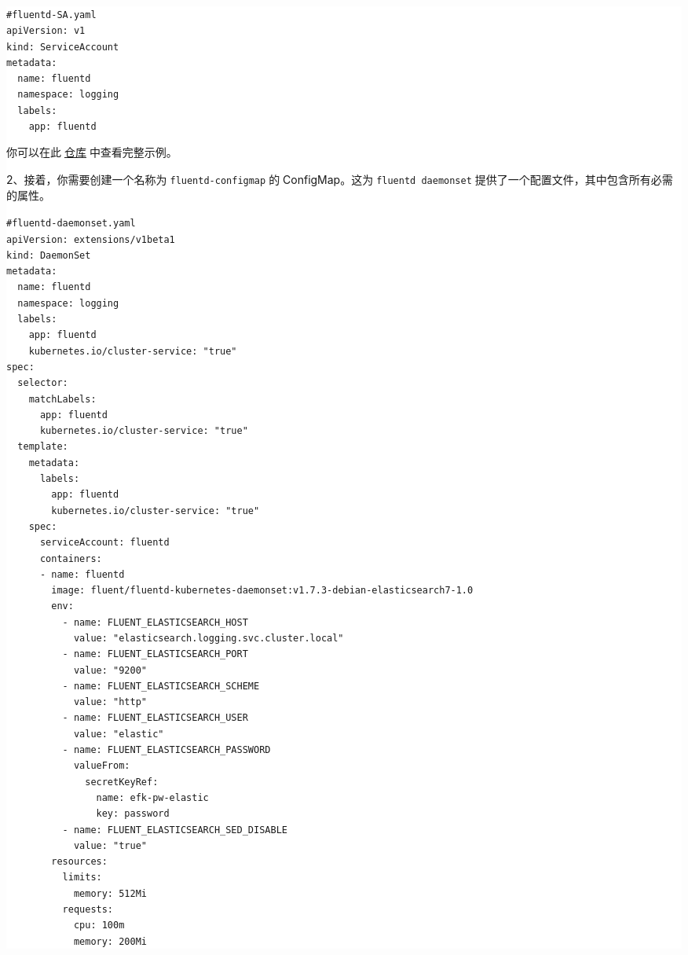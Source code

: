 

```
#fluentd-SA.yaml
apiVersion: v1
kind: ServiceAccount
metadata:
  name: fluentd
  namespace: logging
  labels:
    app: fluentd  

```

你可以在此 [仓库](https://github.com/mikecali/kubernetes-logging-example-article) 中查看完整示例。


2、接着，你需要创建一个名称为 `fluentd-configmap` 的 ConfigMap。这为 `fluentd daemonset` 提供了一个配置文件，其中包含所有必需的属性。



```
#fluentd-daemonset.yaml
apiVersion: extensions/v1beta1
kind: DaemonSet
metadata:
  name: fluentd
  namespace: logging
  labels:
    app: fluentd
    kubernetes.io/cluster-service: "true"
spec:
  selector:
    matchLabels:
      app: fluentd
      kubernetes.io/cluster-service: "true"
  template:
    metadata:
      labels:
        app: fluentd
        kubernetes.io/cluster-service: "true"
    spec:
      serviceAccount: fluentd
      containers:
      - name: fluentd
        image: fluent/fluentd-kubernetes-daemonset:v1.7.3-debian-elasticsearch7-1.0
        env:
          - name: FLUENT_ELASTICSEARCH_HOST
            value: "elasticsearch.logging.svc.cluster.local"
          - name: FLUENT_ELASTICSEARCH_PORT
            value: "9200"
          - name: FLUENT_ELASTICSEARCH_SCHEME
            value: "http"
          - name: FLUENT_ELASTICSEARCH_USER
            value: "elastic"
          - name: FLUENT_ELASTICSEARCH_PASSWORD
            valueFrom:
              secretKeyRef:
                name: efk-pw-elastic
                key: password
          - name: FLUENT_ELASTICSEARCH_SED_DISABLE
            value: "true"
        resources:
          limits:
            memory: 512Mi
          requests:
            cpu: 100m
            memory: 200Mi
```
